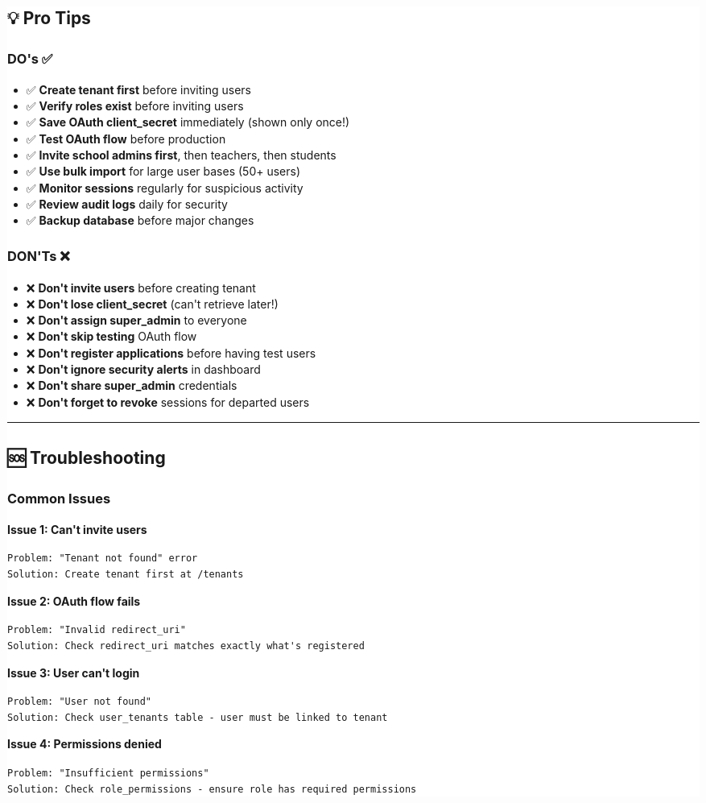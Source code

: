 
## 💡 Pro Tips

### DO's ✅

- ✅ **Create tenant first** before inviting users
- ✅ **Verify roles exist** before inviting users
- ✅ **Save OAuth client_secret** immediately (shown only once!)
- ✅ **Test OAuth flow** before production
- ✅ **Invite school admins first**, then teachers, then students
- ✅ **Use bulk import** for large user bases (50+ users)
- ✅ **Monitor sessions** regularly for suspicious activity
- ✅ **Review audit logs** daily for security
- ✅ **Backup database** before major changes

### DON'Ts ❌

- ❌ **Don't invite users** before creating tenant
- ❌ **Don't lose client_secret** (can't retrieve later!)
- ❌ **Don't assign super_admin** to everyone
- ❌ **Don't skip testing** OAuth flow
- ❌ **Don't register applications** before having test users
- ❌ **Don't ignore security alerts** in dashboard
- ❌ **Don't share super_admin** credentials
- ❌ **Don't forget to revoke** sessions for departed users

---

## 🆘 Troubleshooting

### Common Issues

**Issue 1: Can't invite users**
```
Problem: "Tenant not found" error
Solution: Create tenant first at /tenants
```

**Issue 2: OAuth flow fails**
```
Problem: "Invalid redirect_uri"
Solution: Check redirect_uri matches exactly what's registered
```

**Issue 3: User can't login**
```
Problem: "User not found"
Solution: Check user_tenants table - user must be linked to tenant
```

**Issue 4: Permissions denied**
```
Problem: "Insufficient permissions"
Solution: Check role_permissions - ensure role has required permissions
```

